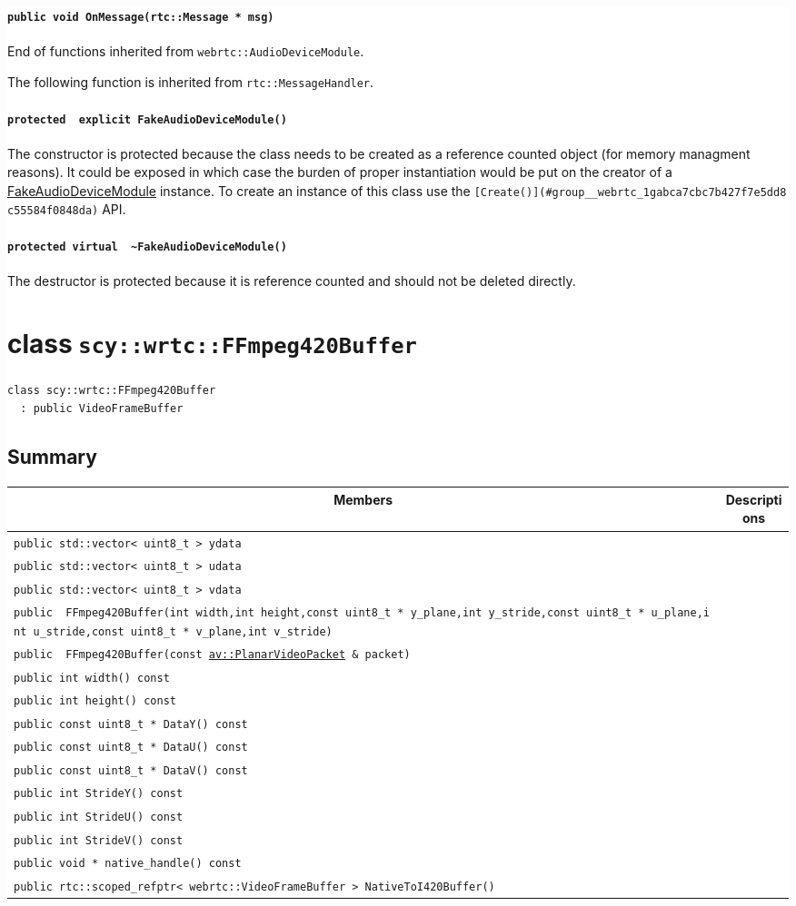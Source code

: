 



#### `public void OnMessage(rtc::Message * msg)` 

End of functions inherited from `webrtc::AudioDeviceModule`.

The following function is inherited from `rtc::MessageHandler`.

#### `protected  explicit FakeAudioDeviceModule()` 



The constructor is protected because the class needs to be created as a reference counted object (for memory managment reasons). It could be exposed in which case the burden of proper instantiation would be put on the creator of a [FakeAudioDeviceModule](#classscy_1_1wrtc_1_1FakeAudioDeviceModule) instance. To create an instance of this class use the `[Create()](#group__webrtc_1gabca7cbc7b427f7e5dd8c55584f0848da)` API.

#### `protected virtual  ~FakeAudioDeviceModule()` 



The destructor is protected because it is reference counted and should not be deleted directly.

# class `scy::wrtc::FFmpeg420Buffer` 

```
class scy::wrtc::FFmpeg420Buffer
  : public VideoFrameBuffer
```  





## Summary

 Members                        | Descriptions                                
--------------------------------|---------------------------------------------
`public std::vector< uint8_t > ydata` | 
`public std::vector< uint8_t > udata` | 
`public std::vector< uint8_t > vdata` | 
`public  FFmpeg420Buffer(int width,int height,const uint8_t * y_plane,int y_stride,const uint8_t * u_plane,int u_stride,const uint8_t * v_plane,int v_stride)` | 
`public  FFmpeg420Buffer(const `[`av::PlanarVideoPacket`](#structscy_1_1av_1_1PlanarVideoPacket)` & packet)` | 
`public int width() const` | 
`public int height() const` | 
`public const uint8_t * DataY() const` | 
`public const uint8_t * DataU() const` | 
`public const uint8_t * DataV() const` | 
`public int StrideY() const` | 
`public int StrideU() const` | 
`public int StrideV() const` | 
`public void * native_handle() const` | 
`public rtc::scoped_refptr< webrtc::VideoFrameBuffer > NativeToI420Buffer()` | 
